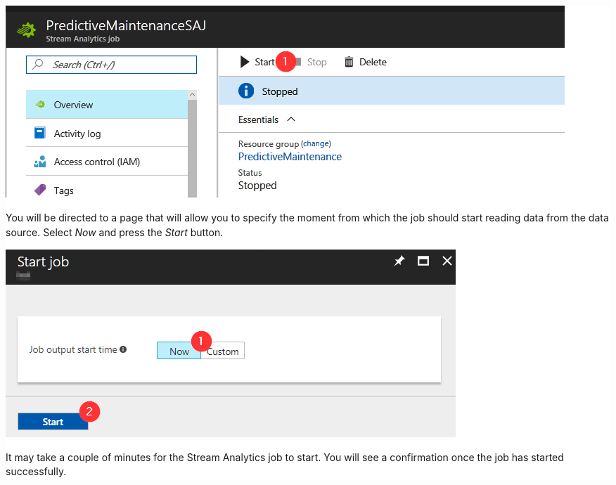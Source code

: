 <img src="images/chapter4/Stream Analytics/StreamAnalytics 21.png" class="img-medium" />

You will be directed to a page that will allow you to specify the moment from which the job should start reading data from the data source. Select *Now* and press the *Start* button.

<img src="images/chapter4/Stream Analytics/StreamAnalytics 23.png" class="img-medium" />

It may take a couple of minutes for the Stream Analytics job to start. You will see a confirmation once the job has started successfully.

<div class="exercise-end"></div>